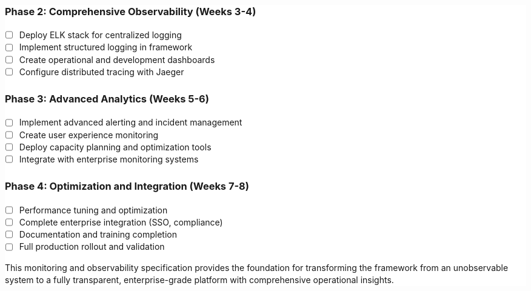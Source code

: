 ### Phase 2: Comprehensive Observability (Weeks 3-4)
- [ ] Deploy ELK stack for centralized logging
- [ ] Implement structured logging in framework
- [ ] Create operational and development dashboards
- [ ] Configure distributed tracing with Jaeger

### Phase 3: Advanced Analytics (Weeks 5-6)
- [ ] Implement advanced alerting and incident management
- [ ] Create user experience monitoring
- [ ] Deploy capacity planning and optimization tools
- [ ] Integrate with enterprise monitoring systems

### Phase 4: Optimization and Integration (Weeks 7-8)
- [ ] Performance tuning and optimization
- [ ] Complete enterprise integration (SSO, compliance)
- [ ] Documentation and training completion
- [ ] Full production rollout and validation

This monitoring and observability specification provides the foundation for transforming the framework from an unobservable system to a fully transparent, enterprise-grade platform with comprehensive operational insights.